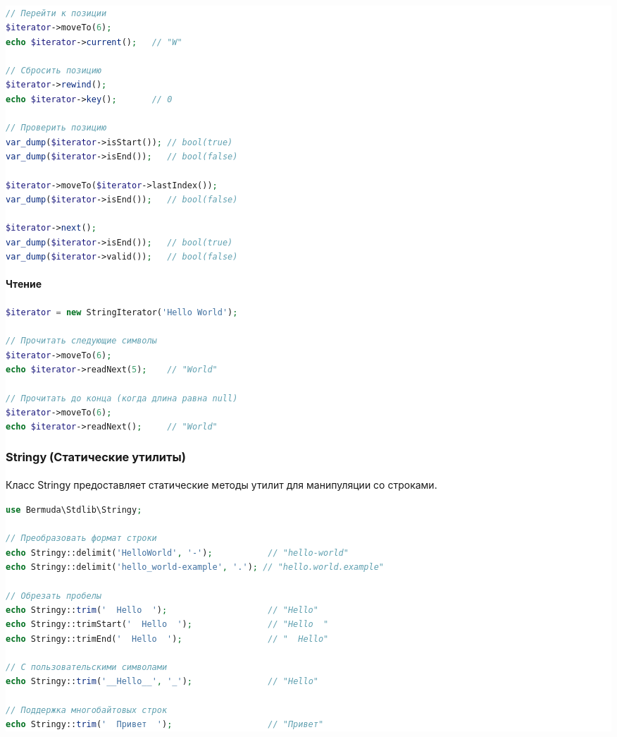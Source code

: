 ```php
// Перейти к позиции
$iterator->moveTo(6);
echo $iterator->current();   // "W"

// Сбросить позицию
$iterator->rewind();
echo $iterator->key();       // 0

// Проверить позицию
var_dump($iterator->isStart()); // bool(true)
var_dump($iterator->isEnd());   // bool(false)

$iterator->moveTo($iterator->lastIndex());
var_dump($iterator->isEnd());   // bool(false)

$iterator->next();
var_dump($iterator->isEnd());   // bool(true)
var_dump($iterator->valid());   // bool(false)
```

#### Чтение

```php
$iterator = new StringIterator('Hello World');

// Прочитать следующие символы
$iterator->moveTo(6);
echo $iterator->readNext(5);    // "World"

// Прочитать до конца (когда длина равна null)
$iterator->moveTo(6);
echo $iterator->readNext();     // "World"
```

### Stringy (Статические утилиты)

Класс Stringy предоставляет статические методы утилит для манипуляции со строками.

```php
use Bermuda\Stdlib\Stringy;

// Преобразовать формат строки
echo Stringy::delimit('HelloWorld', '-');           // "hello-world"
echo Stringy::delimit('hello_world-example', '.'); // "hello.world.example"

// Обрезать пробелы
echo Stringy::trim('  Hello  ');                    // "Hello"
echo Stringy::trimStart('  Hello  ');               // "Hello  "
echo Stringy::trimEnd('  Hello  ');                 // "  Hello"

// С пользовательскими символами
echo Stringy::trim('__Hello__', '_');               // "Hello"

// Поддержка многобайтовых строк
echo Stringy::trim('  Привет  ');                   // "Привет"
```
